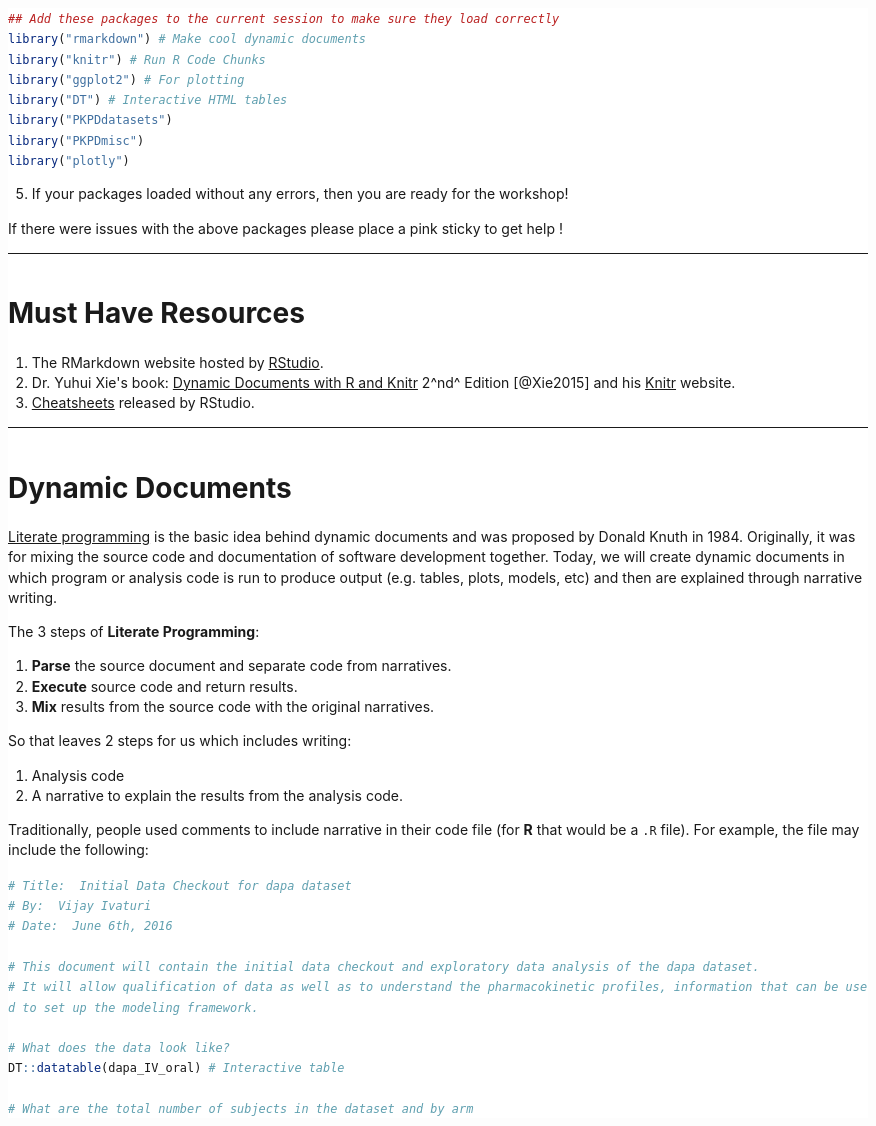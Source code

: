 
```r
## Add these packages to the current session to make sure they load correctly
library("rmarkdown") # Make cool dynamic documents
library("knitr") # Run R Code Chunks
library("ggplot2") # For plotting
library("DT") # Interactive HTML tables
library("PKPDdatasets")
library("PKPDmisc")
library("plotly")
```

5. If your packages loaded without any errors, then you are ready for the workshop!  

If there were issues with the above packages please place a pink sticky to get help !


******************************************************************************************

# Must Have Resources

1. The RMarkdown website hosted by [RStudio](http://rmarkdown.rstudio.com/index.html).
2. Dr. Yuhui Xie's book: [Dynamic Documents with R and Knitr](http://www.amazon.com/Dynamic-Documents-knitr-Chapman-Hall/dp/1482203537) 2^nd^ Edition [@Xie2015] and his [Knitr](http://yihui.name/knitr/) website.  
3. [Cheatsheets](https://www.rstudio.com/resources/cheatsheets/) released by RStudio.


******************************************************************************************

# Dynamic Documents  

[Literate programming](https://en.wikipedia.org/wiki/Literate_programming) is the basic idea behind dynamic documents and was proposed by Donald Knuth in 1984.  Originally, it was for mixing the source code and documentation of software development together.  Today, we will create dynamic documents in which program or analysis code is run to produce output (e.g. tables, plots, models, etc) and then are explained through narrative writing.

The 3 steps of **Literate Programming**:  

1. **Parse** the source document and separate code from narratives.  
2. **Execute** source code and return results.  
3. **Mix** results from the source code with the original narratives.  


So that leaves 2 steps for us which includes writing:  

1. Analysis code  
2. A narrative to explain the results from the analysis code.  

Traditionally, people used comments to include narrative in their code file (for **R** that would be a `.R` file). For example, the file may include the following:


```r
# Title:  Initial Data Checkout for dapa dataset 
# By:  Vijay Ivaturi
# Date:  June 6th, 2016

# This document will contain the initial data checkout and exploratory data analysis of the dapa dataset.  
# It will allow qualification of data as well as to understand the pharmacokinetic profiles, information that can be used to set up the modeling framework.

# What does the data look like?
DT::datatable(dapa_IV_oral) # Interactive table 

# What are the total number of subjects in the dataset and by arm
```